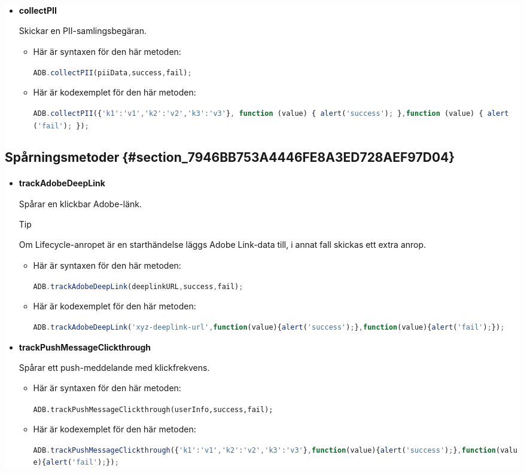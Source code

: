 * **collectPII**

   Skickar en PII-samlingsbegäran.

   * Här är syntaxen för den här metoden:

      ```javascript
      ADB.collectPII(piiData,success,fail); 
      ```

   * Här är kodexemplet för den här metoden:

      ```javascript
      ADB.collectPII({'k1':'v1','k2':'v2','k3':'v3'}, function (value) { alert('success'); },function (value) { alert('fail'); });
      ```

## Spårningsmetoder {#section_7946BB753A4446FE8A3ED728AEF97D04}

* **trackAdobeDeepLink**

   Spårar en klickbar Adobe-länk.

   >[!TIP]
   >
   >Om Lifecycle-anropet är en starthändelse läggs Adobe Link-data till, i annat fall skickas ett extra anrop.

   * Här är syntaxen för den här metoden:

      ```javascript
      ADB.trackAdobeDeepLink(deeplinkURL,success,fail);
      ```

   * Här är kodexemplet för den här metoden:

      ```javascript
      ADB.trackAdobeDeepLink('xyz-deeplink-url',function(value){alert('success');},function(value){alert('fail');}); 
      ```

* **trackPushMessageClickthrough**

   Spårar ett push-meddelande med klickfrekvens.

   * Här är syntaxen för den här metoden:

      ```javascrpt
      ADB.trackPushMessageClickthrough(userInfo,success,fail); 
      ```

   * Här är kodexemplet för den här metoden:

      ```javascript
      ADB.trackPushMessageClickthrough({'k1':'v1','k2':'v2','k3':'v3'},function(value){alert('success');},function(value){alert('fail');}); 
      ```
